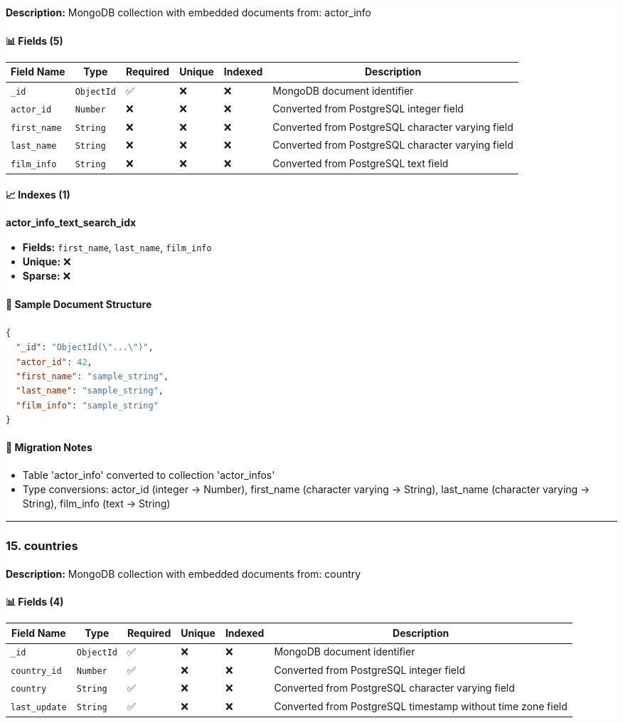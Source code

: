 **Description:** MongoDB collection with embedded documents from: actor_info

#### 📊 Fields (5)

| Field Name | Type | Required | Unique | Indexed | Description |
|------------|------|----------|--------|---------|-------------|
| `_id` | `ObjectId` | ✅ | ❌ | ❌ | MongoDB document identifier |
| `actor_id` | `Number` | ❌ | ❌ | ❌ | Converted from PostgreSQL integer field |
| `first_name` | `String` | ❌ | ❌ | ❌ | Converted from PostgreSQL character varying field |
| `last_name` | `String` | ❌ | ❌ | ❌ | Converted from PostgreSQL character varying field |
| `film_info` | `String` | ❌ | ❌ | ❌ | Converted from PostgreSQL text field |

#### 📈 Indexes (1)

**actor_info_text_search_idx**
- **Fields:** `first_name`, `last_name`, `film_info`
- **Unique:** ❌
- **Sparse:** ❌

#### 📄 Sample Document Structure

```json
{
  "_id": "ObjectId(\"...\")",
  "actor_id": 42,
  "first_name": "sample_string",
  "last_name": "sample_string",
  "film_info": "sample_string"
}
```

#### 📝 Migration Notes

- Table 'actor_info' converted to collection 'actor_infos'
- Type conversions: actor_id (integer → Number), first_name (character varying → String), last_name (character varying → String), film_info (text → String)

---

### 15. countries

**Description:** MongoDB collection with embedded documents from: country

#### 📊 Fields (4)

| Field Name | Type | Required | Unique | Indexed | Description |
|------------|------|----------|--------|---------|-------------|
| `_id` | `ObjectId` | ✅ | ❌ | ❌ | MongoDB document identifier |
| `country_id` | `Number` | ✅ | ❌ | ❌ | Converted from PostgreSQL integer field |
| `country` | `String` | ✅ | ❌ | ❌ | Converted from PostgreSQL character varying field |
| `last_update` | `String` | ✅ | ❌ | ❌ | Converted from PostgreSQL timestamp without time zone field |
